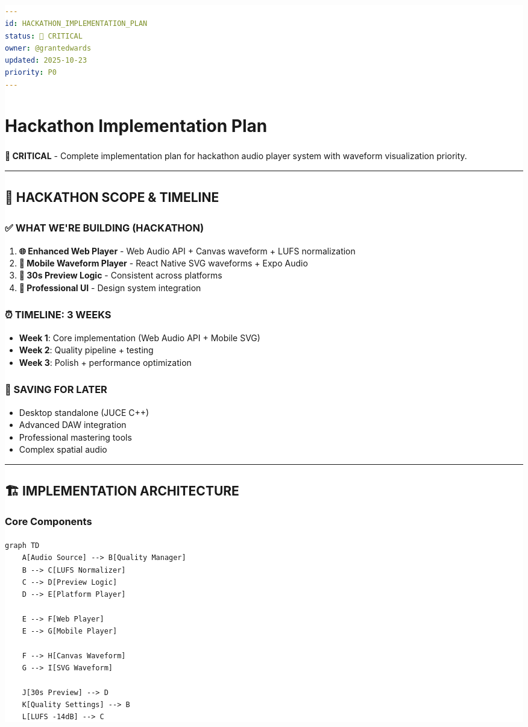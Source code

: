 ```yaml
---
id: HACKATHON_IMPLEMENTATION_PLAN
status: 🔴 CRITICAL
owner: @grantedwards
updated: 2025-10-23
priority: P0
---
```


# Hackathon Implementation Plan

**🔴 CRITICAL** - Complete implementation plan for hackathon audio player system with waveform visualization priority.

---

## 🎯 **HACKATHON SCOPE & TIMELINE**

### **✅ WHAT WE'RE BUILDING (HACKATHON)**
1. **🌐 Enhanced Web Player** - Web Audio API + Canvas waveform + LUFS normalization
2. **📱 Mobile Waveform Player** - React Native SVG waveforms + Expo Audio
3. **🔄 30s Preview Logic** - Consistent across platforms
4. **🎨 Professional UI** - Design system integration

### **⏰ TIMELINE: 3 WEEKS**
- **Week 1**: Core implementation (Web Audio API + Mobile SVG)
- **Week 2**: Quality pipeline + testing
- **Week 3**: Polish + performance optimization

### **🚫 SAVING FOR LATER**
- Desktop standalone (JUCE C++)
- Advanced DAW integration
- Professional mastering tools
- Complex spatial audio

---

## 🏗️ **IMPLEMENTATION ARCHITECTURE**

### **Core Components**

```mermaid
graph TD
    A[Audio Source] --> B[Quality Manager]
    B --> C[LUFS Normalizer]
    C --> D[Preview Logic]
    D --> E[Platform Player]
    
    E --> F[Web Player]
    E --> G[Mobile Player]
    
    F --> H[Canvas Waveform]
    G --> I[SVG Waveform]
    
    J[30s Preview] --> D
    K[Quality Settings] --> B
    L[LUFS -14dB] --> C
```
